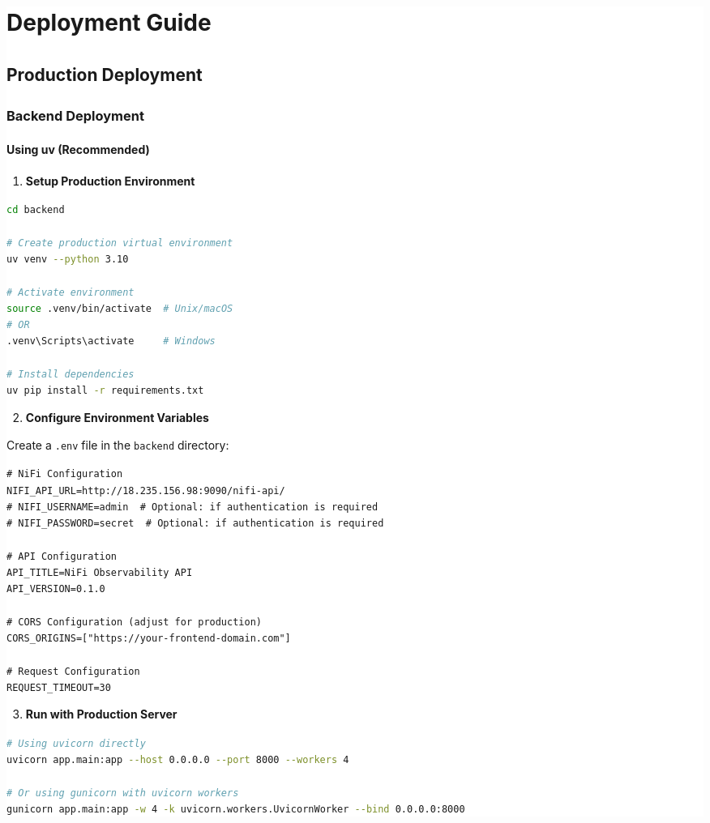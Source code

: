 # Deployment Guide

## Production Deployment

### Backend Deployment

#### Using uv (Recommended)

1. **Setup Production Environment**

```bash
cd backend

# Create production virtual environment
uv venv --python 3.10

# Activate environment
source .venv/bin/activate  # Unix/macOS
# OR
.venv\Scripts\activate     # Windows

# Install dependencies
uv pip install -r requirements.txt
```

2. **Configure Environment Variables**

Create a `.env` file in the `backend` directory:

```env
# NiFi Configuration
NIFI_API_URL=http://18.235.156.98:9090/nifi-api/
# NIFI_USERNAME=admin  # Optional: if authentication is required
# NIFI_PASSWORD=secret  # Optional: if authentication is required

# API Configuration
API_TITLE=NiFi Observability API
API_VERSION=0.1.0

# CORS Configuration (adjust for production)
CORS_ORIGINS=["https://your-frontend-domain.com"]

# Request Configuration
REQUEST_TIMEOUT=30
```

3. **Run with Production Server**

```bash
# Using uvicorn directly
uvicorn app.main:app --host 0.0.0.0 --port 8000 --workers 4

# Or using gunicorn with uvicorn workers
gunicorn app.main:app -w 4 -k uvicorn.workers.UvicornWorker --bind 0.0.0.0:8000
```
